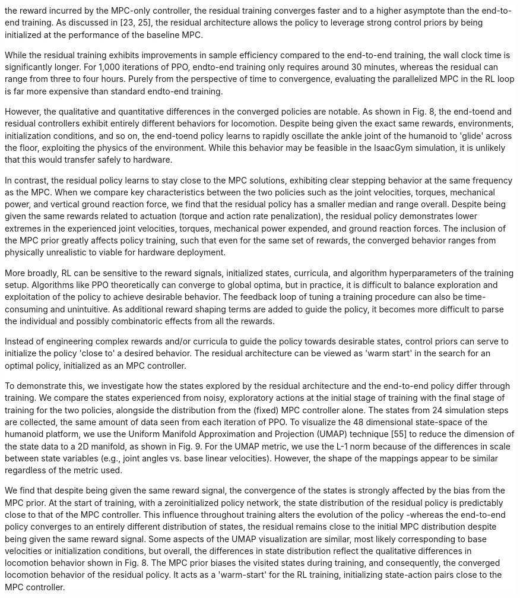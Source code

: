 

the reward incurred by the MPC-only controller, the residual training converges faster and to a higher asymptote than the end-to-end training. As discussed in [23, 25], the residual architecture allows the policy to leverage strong control priors by being initialized at the performance of the baseline MPC.

While the residual training exhibits improvements in sample efficiency compared to the end-to-end training, the wall clock time is significantly longer. For 1,000 iterations of PPO, endto-end training only requires around 30 minutes, whereas the residual can range from three to four hours. Purely from the perspective of time to convergence, evaluating the parallelized MPC in the RL loop is far more expensive than standard endto-end training.

However, the qualitative and quantitative differences in the converged policies are notable. As shown in Fig. 8, the end-toend and residual controllers exhibit entirely different behaviors for locomotion. Despite being given the exact same rewards, environments, initialization conditions, and so on, the end-toend policy learns to rapidly oscillate the ankle joint of the humanoid to 'glide' across the floor, exploiting the physics of the environment. While this behavior may be feasible in the IsaacGym simulation, it is unlikely that this would transfer safely to hardware.

In contrast, the residual policy learns to stay close to the MPC solutions, exhibiting clear stepping behavior at the same frequency as the MPC. When we compare key characteristics between the two policies such as the joint velocities, torques, mechanical power, and vertical ground reaction force, we find that the residual policy has a smaller median and range overall. Despite being given the same rewards related to actuation (torque and action rate penalization), the residual policy demonstrates lower extremes in the experienced joint velocities, torques, mechanical power expended, and ground reaction forces. The inclusion of the MPC prior greatly affects policy training, such that even for the same set of rewards, the converged behavior ranges from physically unrealistic to viable for hardware deployment.

More broadly, RL can be sensitive to the reward signals, initialized states, curricula, and algorithm hyperparameters of the training setup. Algorithms like PPO theoretically can converge to global optima, but in practice, it is difficult to balance exploration and exploitation of the policy to achieve desirable behavior. The feedback loop of tuning a training procedure can also be time-consuming and unintuitive. As additional reward shaping terms are added to guide the policy, it becomes more difficult to parse the individual and possibly combinatoric effects from all the rewards.

Instead of engineering complex rewards and/or curricula to guide the policy towards desirable states, control priors can serve to initialize the policy 'close to' a desired behavior. The residual architecture can be viewed as 'warm start' in the search for an optimal policy, initialized as an MPC controller.

To demonstrate this, we investigate how the states explored by the residual architecture and the end-to-end policy differ through training. We compare the states experienced from noisy, exploratory actions at the initial stage of training with the final stage of training for the two policies, alongside the distribution from the (fixed) MPC controller alone. The states from 24 simulation steps are collected, the same amount of data seen from each iteration of PPO. To visualize the 48 dimensional state-space of the humanoid platform, we use the Uniform Manifold Approximation and Projection (UMAP) technique [55] to reduce the dimension of the state data to a 2D manifold, as shown in Fig. 9. For the UMAP metric, we use the L-1 norm because of the differences in scale between state variables (e.g., joint angles vs. base linear velocities). However, the shape of the mappings appear to be similar regardless of the metric used.

We find that despite being given the same reward signal, the convergence of the states is strongly affected by the bias from the MPC prior. At the start of training, with a zeroinitialized policy network, the state distribution of the residual policy is predictably close to that of the MPC controller. This influence throughout training alters the evolution of the policy -whereas the end-to-end policy converges to an entirely different distribution of states, the residual remains close to the initial MPC distribution despite being given the same reward signal. Some aspects of the UMAP visualization are similar, most likely corresponding to base velocities or initialization conditions, but overall, the differences in state distribution reflect the qualitative differences in locomotion behavior shown in Fig. 8. The MPC prior biases the visited states during training, and consequently, the converged locomotion behavior of the residual policy. It acts as a 'warm-start' for the RL training, initializing state-action pairs close to the MPC controller.
